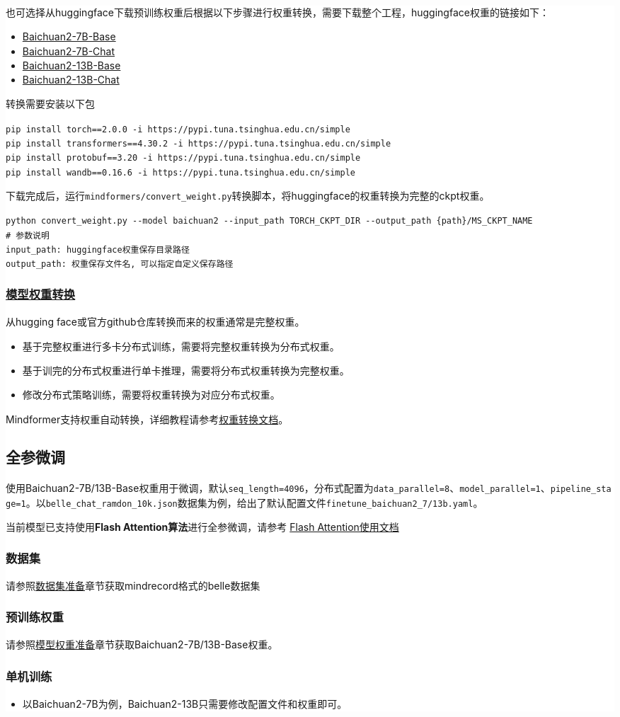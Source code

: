 也可选择从huggingface下载预训练权重后根据以下步骤进行权重转换，需要下载整个工程，huggingface权重的链接如下：

- [Baichuan2-7B-Base](https://huggingface.co/baichuan-inc/Baichuan2-7B-Base)
- [Baichuan2-7B-Chat](https://huggingface.co/baichuan-inc/Baichuan2-7B-Chat)
- [Baichuan2-13B-Base](https://huggingface.co/baichuan-inc/Baichuan2-13B-Base)
- [Baichuan2-13B-Chat](https://huggingface.co/baichuan-inc/Baichuan2-13B-Chat)

转换需要安装以下包

```shell
pip install torch==2.0.0 -i https://pypi.tuna.tsinghua.edu.cn/simple
pip install transformers==4.30.2 -i https://pypi.tuna.tsinghua.edu.cn/simple
pip install protobuf==3.20 -i https://pypi.tuna.tsinghua.edu.cn/simple
pip install wandb==0.16.6 -i https://pypi.tuna.tsinghua.edu.cn/simple
```

下载完成后，运行`mindformers/convert_weight.py`转换脚本，将huggingface的权重转换为完整的ckpt权重。

```shell
python convert_weight.py --model baichuan2 --input_path TORCH_CKPT_DIR --output_path {path}/MS_CKPT_NAME
# 参数说明
input_path: huggingface权重保存目录路径
output_path: 权重保存文件名, 可以指定自定义保存路径
```

### [模型权重转换](../../docs/feature_cards/Transform_Ckpt.md)

从hugging face或官方github仓库转换而来的权重通常是完整权重。

- 基于完整权重进行多卡分布式训练，需要将完整权重转换为分布式权重。

- 基于训完的分布式权重进行单卡推理，需要将分布式权重转换为完整权重。
- 修改分布式策略训练，需要将权重转换为对应分布式权重。

Mindformer支持权重自动转换，详细教程请参考[权重转换文档](../../docs/feature_cards/Transform_Ckpt.md)。

## 全参微调

使用Baichuan2-7B/13B-Base权重用于微调，默认`seq_length=4096`，分布式配置为`data_parallel=8`、`model_parallel=1`、`pipeline_stage=1`。以`belle_chat_ramdon_10k.json`数据集为例，给出了默认配置文件`finetune_baichuan2_7/13b.yaml`。

当前模型已支持使用**Flash Attention算法**进行全参微调，请参考 [Flash Attention使用文档](../../docs/feature_cards/Training_Algorithms.md#flash-attention)

### 数据集

请参照[数据集准备](#数据集准备)章节获取mindrecord格式的belle数据集

### 预训练权重

请参照[模型权重准备](#模型权重准备)章节获取Baichuan2-7B/13B-Base权重。

### 单机训练

- 以Baichuan2-7B为例，Baichuan2-13B只需要修改配置文件和权重即可。
